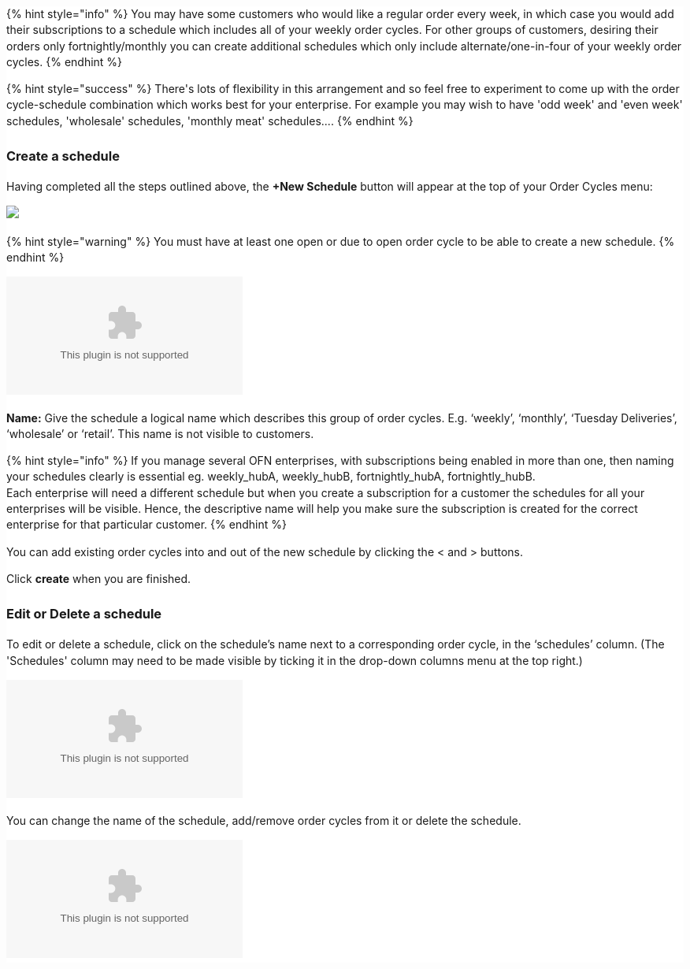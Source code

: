 {% hint style="info" %}
You may have some customers who would like a regular order every week, in which case you would add their subscriptions to a schedule which includes all of your weekly order cycles. For other groups of customers, desiring their orders only fortnightly/monthly you can create additional schedules which only include alternate/one-in-four of your weekly order cycles.
{% endhint %}

{% hint style="success" %}
There's lots of flexibility in this arrangement and so feel free to experiment to come up with the order cycle-schedule combination which works best for your enterprise.  For example you may wish to have 'odd week' and 'even week' schedules, 'wholesale' schedules, 'monthly meat' schedules....
{% endhint %}

### Create a schedule

Having completed all the steps outlined above, the **+New Schedule** button will appear at the top of your Order Cycles menu:

![](../../.gitbook/assets/ordercycle1%20%282%29%20%282%29.jpg)

{% hint style="warning" %}
You must have at least one open or due to open order cycle to be able to create a new schedule.
{% endhint %}

![](../../.gitbook/assets/new-schedule.bin)

**Name:** Give the schedule a logical name which describes this group of order cycles. E.g. ‘weekly’, ‘monthly’, ‘Tuesday Deliveries’, ‘wholesale’ or ‘retail’. This name is not visible to customers.

{% hint style="info" %}
If you manage several OFN enterprises, with subscriptions being enabled in more than one, then naming your schedules clearly is essential eg. weekly\_hubA, weekly\_hubB, fortnightly\_hubA, fortnightly\_hubB.  
Each enterprise will need a different schedule but when you create a subscription for a customer the schedules for all your enterprises will be visible. Hence, the descriptive name will help you make sure the subscription is created for the correct enterprise for that particular customer.
{% endhint %}

You can add existing order cycles into and out of the new schedule by clicking the &lt; and &gt; buttons.

Click **create** when you are finished.

### Edit or Delete a schedule

To edit or delete a schedule, click on the schedule’s name next to a corresponding order cycle, in the ‘schedules’ column.  \(The 'Schedules' column may need to be made visible by ticking it in the drop-down columns menu at the top right.\)

![](../../.gitbook/assets/show-schedules.bin)

You can change the name of the schedule, add/remove order cycles from it or delete the schedule.

![](../../.gitbook/assets/delete-schedule.bin)
